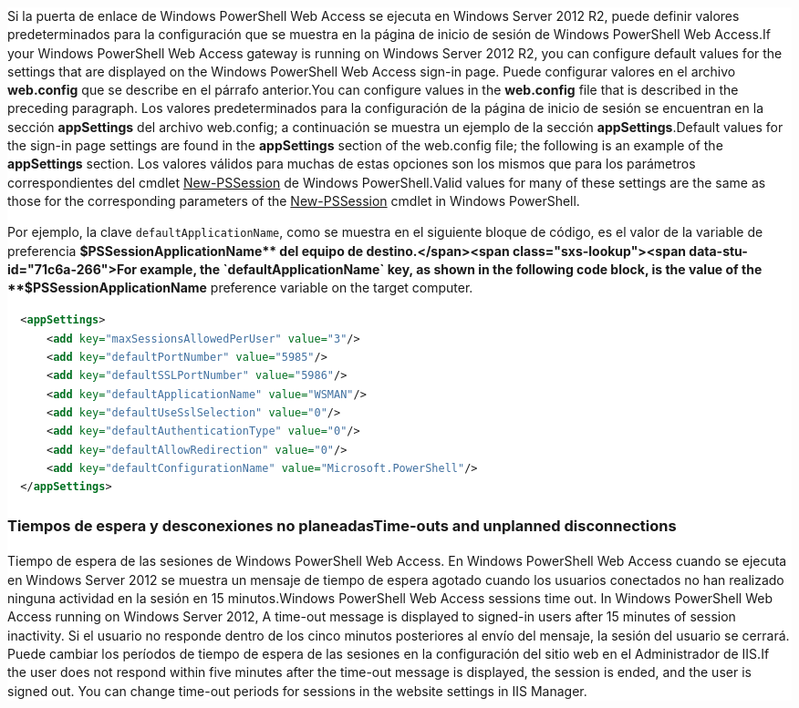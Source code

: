 <span data-ttu-id="71c6a-262">Si la puerta de enlace de Windows PowerShell Web Access se ejecuta en Windows Server 2012 R2, puede definir valores predeterminados para la configuración que se muestra en la página de inicio de sesión de Windows PowerShell Web Access.</span><span class="sxs-lookup"><span data-stu-id="71c6a-262">If your Windows PowerShell Web Access gateway is running on Windows Server 2012 R2, you can configure default values for the settings that are displayed on the Windows PowerShell Web Access sign-in page.</span></span> <span data-ttu-id="71c6a-263">Puede configurar valores en el archivo **web.config** que se describe en el párrafo anterior.</span><span class="sxs-lookup"><span data-stu-id="71c6a-263">You can configure values in the **web.config** file that is described in the preceding paragraph.</span></span> <span data-ttu-id="71c6a-264">Los valores predeterminados para la configuración de la página de inicio de sesión se encuentran en la sección **appSettings** del archivo web.config; a continuación se muestra un ejemplo de la sección **appSettings**.</span><span class="sxs-lookup"><span data-stu-id="71c6a-264">Default values for the sign-in page settings are found in the **appSettings** section of the web.config file; the following is an example of the **appSettings** section.</span></span> <span data-ttu-id="71c6a-265">Los valores válidos para muchas de estas opciones son los mismos que para los parámetros correspondientes del cmdlet [New-PSSession](https://technet.microsoft.com/library/hh849717.aspx) de Windows PowerShell.</span><span class="sxs-lookup"><span data-stu-id="71c6a-265">Valid values for many of these settings are the same as those for the corresponding parameters of the [New-PSSession](https://technet.microsoft.com/library/hh849717.aspx) cmdlet in Windows PowerShell.</span></span>

<span data-ttu-id="71c6a-266">Por ejemplo, la clave `defaultApplicationName`, como se muestra en el siguiente bloque de código, es el valor de la variable de preferencia **$PSSessionApplicationName** del equipo de destino.</span><span class="sxs-lookup"><span data-stu-id="71c6a-266">For example, the `defaultApplicationName` key, as shown in the following code block, is the value of the **$PSSessionApplicationName** preference variable on the target computer.</span></span>

```xml
  <appSettings>
      <add key="maxSessionsAllowedPerUser" value="3"/>
      <add key="defaultPortNumber" value="5985"/>
      <add key="defaultSSLPortNumber" value="5986"/>
      <add key="defaultApplicationName" value="WSMAN"/>
      <add key="defaultUseSslSelection" value="0"/>
      <add key="defaultAuthenticationType" value="0"/>
      <add key="defaultAllowRedirection" value="0"/>
      <add key="defaultConfigurationName" value="Microsoft.PowerShell"/>
  </appSettings>
```

### <a name="time-outs-and-unplanned-disconnections"></a><span data-ttu-id="71c6a-267">Tiempos de espera y desconexiones no planeadas</span><span class="sxs-lookup"><span data-stu-id="71c6a-267">Time-outs and unplanned disconnections</span></span>

<span data-ttu-id="71c6a-268">Tiempo de espera de las sesiones de Windows PowerShell Web Access. En Windows PowerShell Web Access cuando se ejecuta en Windows Server 2012 se muestra un mensaje de tiempo de espera agotado cuando los usuarios conectados no han realizado ninguna actividad en la sesión en 15 minutos.</span><span class="sxs-lookup"><span data-stu-id="71c6a-268">Windows PowerShell Web Access sessions time out. In Windows PowerShell Web Access running on Windows Server 2012, A time-out message is displayed to signed-in users after 15 minutes of session inactivity.</span></span> <span data-ttu-id="71c6a-269">Si el usuario no responde dentro de los cinco minutos posteriores al envío del mensaje, la sesión del usuario se cerrará. Puede cambiar los períodos de tiempo de espera de las sesiones en la configuración del sitio web en el Administrador de IIS.</span><span class="sxs-lookup"><span data-stu-id="71c6a-269">If the user does not respond within five minutes after the time-out message is displayed, the session is ended, and the user is signed out. You can change time-out periods for sessions in the website settings in IIS Manager.</span></span>
